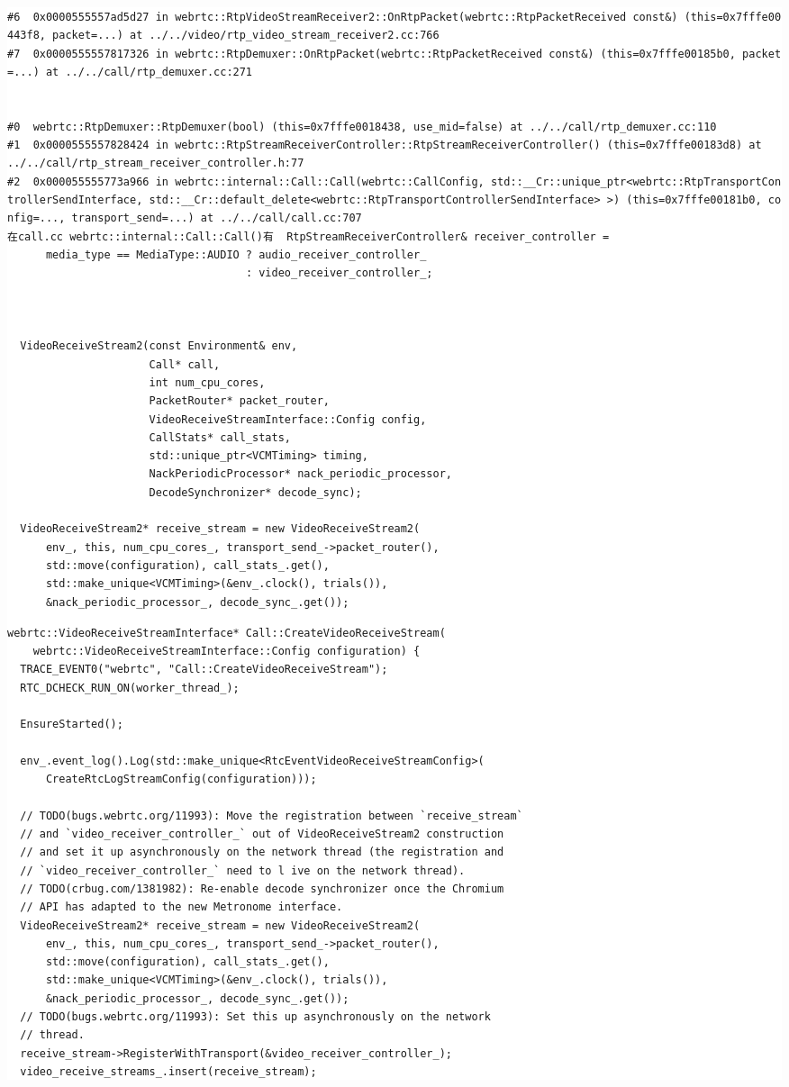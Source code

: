 ```
#6  0x0000555557ad5d27 in webrtc::RtpVideoStreamReceiver2::OnRtpPacket(webrtc::RtpPacketReceived const&) (this=0x7fffe00443f8, packet=...) at ../../video/rtp_video_stream_receiver2.cc:766
#7  0x0000555557817326 in webrtc::RtpDemuxer::OnRtpPacket(webrtc::RtpPacketReceived const&) (this=0x7fffe00185b0, packet=...) at ../../call/rtp_demuxer.cc:271


#0  webrtc::RtpDemuxer::RtpDemuxer(bool) (this=0x7fffe0018438, use_mid=false) at ../../call/rtp_demuxer.cc:110
#1  0x0000555557828424 in webrtc::RtpStreamReceiverController::RtpStreamReceiverController() (this=0x7fffe00183d8) at ../../call/rtp_stream_receiver_controller.h:77
#2  0x000055555773a966 in webrtc::internal::Call::Call(webrtc::CallConfig, std::__Cr::unique_ptr<webrtc::RtpTransportControllerSendInterface, std::__Cr::default_delete<webrtc::RtpTransportControllerSendInterface> >) (this=0x7fffe00181b0, config=..., transport_send=...) at ../../call/call.cc:707
在call.cc webrtc::internal::Call::Call()有  RtpStreamReceiverController& receiver_controller =
      media_type == MediaType::AUDIO ? audio_receiver_controller_
                                     : video_receiver_controller_;



  VideoReceiveStream2(const Environment& env,
                      Call* call,
                      int num_cpu_cores,
                      PacketRouter* packet_router,
                      VideoReceiveStreamInterface::Config config,
                      CallStats* call_stats,
                      std::unique_ptr<VCMTiming> timing,
                      NackPeriodicProcessor* nack_periodic_processor,
                      DecodeSynchronizer* decode_sync);
                      
  VideoReceiveStream2* receive_stream = new VideoReceiveStream2(
      env_, this, num_cpu_cores_, transport_send_->packet_router(),
      std::move(configuration), call_stats_.get(),
      std::make_unique<VCMTiming>(&env_.clock(), trials()),
      &nack_periodic_processor_, decode_sync_.get());                      
```

```
webrtc::VideoReceiveStreamInterface* Call::CreateVideoReceiveStream(
    webrtc::VideoReceiveStreamInterface::Config configuration) {
  TRACE_EVENT0("webrtc", "Call::CreateVideoReceiveStream");
  RTC_DCHECK_RUN_ON(worker_thread_);

  EnsureStarted();

  env_.event_log().Log(std::make_unique<RtcEventVideoReceiveStreamConfig>(
      CreateRtcLogStreamConfig(configuration)));

  // TODO(bugs.webrtc.org/11993): Move the registration between `receive_stream`
  // and `video_receiver_controller_` out of VideoReceiveStream2 construction
  // and set it up asynchronously on the network thread (the registration and
  // `video_receiver_controller_` need to l ive on the network thread).
  // TODO(crbug.com/1381982): Re-enable decode synchronizer once the Chromium
  // API has adapted to the new Metronome interface.
  VideoReceiveStream2* receive_stream = new VideoReceiveStream2(
      env_, this, num_cpu_cores_, transport_send_->packet_router(),
      std::move(configuration), call_stats_.get(),
      std::make_unique<VCMTiming>(&env_.clock(), trials()),
      &nack_periodic_processor_, decode_sync_.get());
  // TODO(bugs.webrtc.org/11993): Set this up asynchronously on the network
  // thread.
  receive_stream->RegisterWithTransport(&video_receiver_controller_);
  video_receive_streams_.insert(receive_stream);
```
